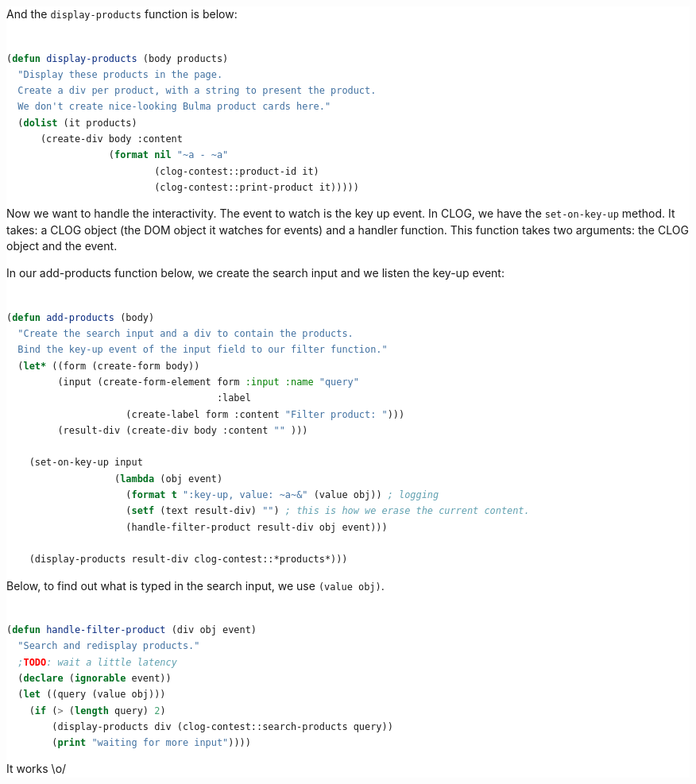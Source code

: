 And the `display-products` function is below:

```lisp

(defun display-products (body products)
  "Display these products in the page.
  Create a div per product, with a string to present the product.
  We don't create nice-looking Bulma product cards here."
  (dolist (it products)
      (create-div body :content
                  (format nil "~a - ~a"
                          (clog-contest::product-id it)
                          (clog-contest::print-product it)))))

```
Now we want to handle the interactivity. The event to watch is the key up event. In CLOG, we have the `set-on-key-up` method. It takes: a CLOG object (the DOM object it watches for events) and a handler function. This function takes two arguments: the CLOG object and the event.

In our add-products function below, we create the search input and we listen the key-up event:

```lisp

(defun add-products (body)
  "Create the search input and a div to contain the products.
  Bind the key-up event of the input field to our filter function."
  (let* ((form (create-form body))
         (input (create-form-element form :input :name "query"
                                     :label
				     (create-label form :content "Filter product: ")))
         (result-div (create-div body :content "" )))

    (set-on-key-up input
                   (lambda (obj event)
                     (format t ":key-up, value: ~a~&" (value obj)) ; logging
                     (setf (text result-div) "") ; this is how we erase the current content.
                     (handle-filter-product result-div obj event)))

    (display-products result-div clog-contest::*products*)))

```
Below, to find out what is typed in the search input, we use `(value obj)`.

```lisp

(defun handle-filter-product (div obj event)
  "Search and redisplay products."
  ;TODO: wait a little latency
  (declare (ignorable event))
  (let ((query (value obj)))
    (if (> (length query) 2)
        (display-products div (clog-contest::search-products query))
        (print "waiting for more input"))))

```
It works \o/
